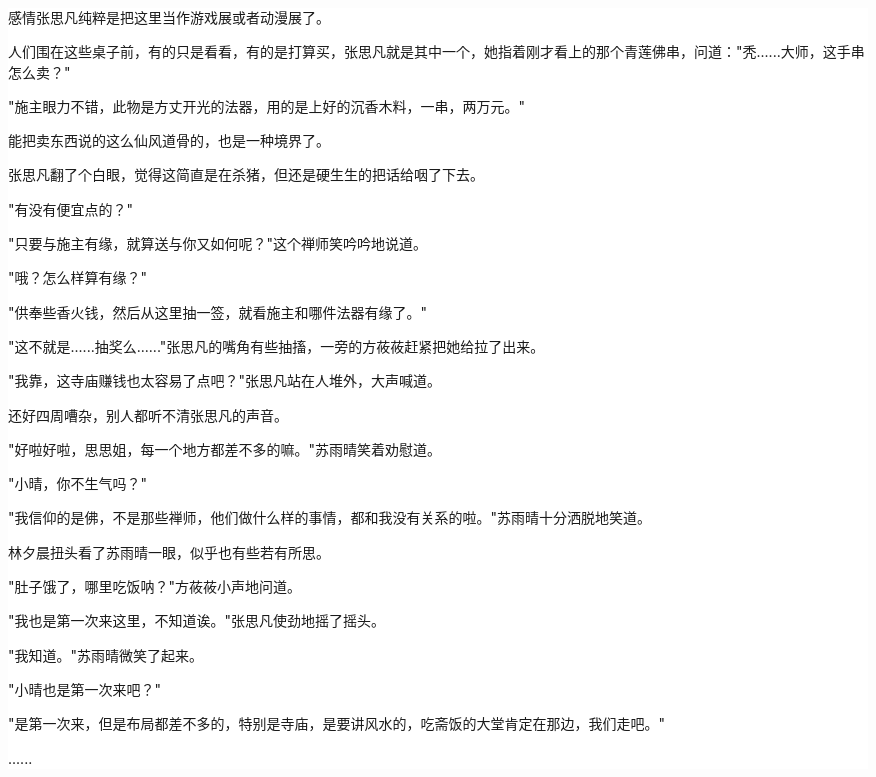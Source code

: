 感情张思凡纯粹是把这里当作游戏展或者动漫展了。

人们围在这些桌子前，有的只是看看，有的是打算买，张思凡就是其中一个，她指着刚才看上的那个青莲佛串，问道："秃......大师，这手串怎么卖？"

"施主眼力不错，此物是方丈开光的法器，用的是上好的沉香木料，一串，两万元。"

能把卖东西说的这么仙风道骨的，也是一种境界了。

张思凡翻了个白眼，觉得这简直是在杀猪，但还是硬生生的把话给咽了下去。

"有没有便宜点的？"

"只要与施主有缘，就算送与你又如何呢？"这个禅师笑吟吟地说道。

"哦？怎么样算有缘？"

"供奉些香火钱，然后从这里抽一签，就看施主和哪件法器有缘了。"

"这不就是......抽奖么......"张思凡的嘴角有些抽搐，一旁的方莜莜赶紧把她给拉了出来。

"我靠，这寺庙赚钱也太容易了点吧？"张思凡站在人堆外，大声喊道。

还好四周嘈杂，别人都听不清张思凡的声音。

"好啦好啦，思思姐，每一个地方都差不多的嘛。"苏雨晴笑着劝慰道。

"小晴，你不生气吗？"

"我信仰的是佛，不是那些禅师，他们做什么样的事情，都和我没有关系的啦。"苏雨晴十分洒脱地笑道。

林夕晨扭头看了苏雨晴一眼，似乎也有些若有所思。

"肚子饿了，哪里吃饭呐？"方莜莜小声地问道。

"我也是第一次来这里，不知道诶。"张思凡使劲地摇了摇头。

"我知道。"苏雨晴微笑了起来。

"小晴也是第一次来吧？"

"是第一次来，但是布局都差不多的，特别是寺庙，是要讲风水的，吃斋饭的大堂肯定在那边，我们走吧。"

......
